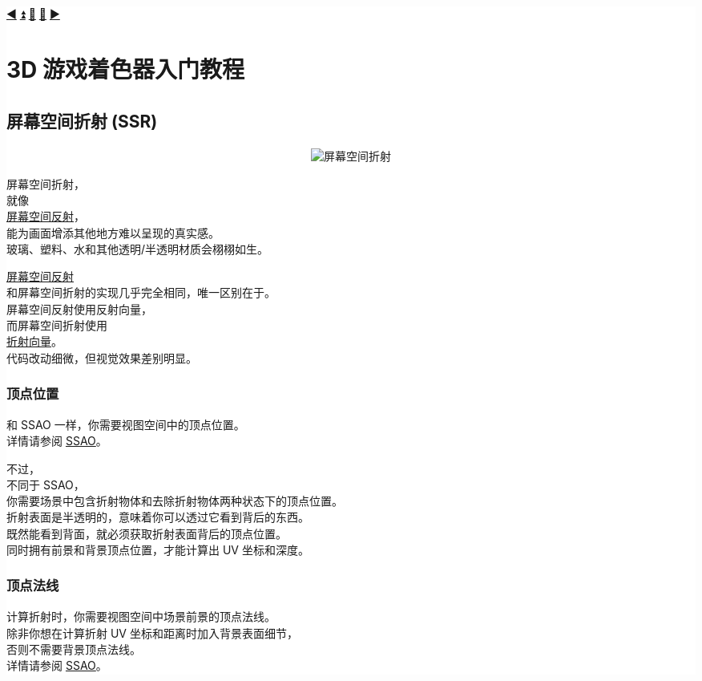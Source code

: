 [:arrow_backward:](screen-space-reflection.md)
[:arrow_double_up:](../README.md)
[:arrow_up_small:](#)
[:arrow_down_small:](#copyright)
[:arrow_forward:](foam.md)

# 3D 游戏着色器入门教程

## 屏幕空间折射 (SSR)

<p align="center">
<img src="../resources/images/8Mdcn4y.gif" alt="屏幕空间折射" title="屏幕空间折射">
</p>

屏幕空间折射，  
就像  
[屏幕空间反射](screen-space-reflection.md)，  
能为画面增添其他地方难以呈现的真实感。  
玻璃、塑料、水和其他透明/半透明材质会栩栩如生。

[屏幕空间反射](screen-space-reflection.md)  
和屏幕空间折射的实现几乎完全相同，唯一区别在于。  
屏幕空间反射使用反射向量，  
而屏幕空间折射使用  
[折射向量](http://asawicki.info/news_1301_reflect_and_refract_functions.html)。  
代码改动细微，但视觉效果差别明显。

### 顶点位置

和 SSAO 一样，你需要视图空间中的顶点位置。  
详情请参阅 [SSAO](ssao.md#vertex-positions)。

不过，  
不同于 SSAO，  
你需要场景中包含折射物体和去除折射物体两种状态下的顶点位置。  
折射表面是半透明的，意味着你可以透过它看到背后的东西。  
既然能看到背面，就必须获取折射表面背后的顶点位置。  
同时拥有前景和背景顶点位置，才能计算出 UV 坐标和深度。

### 顶点法线

计算折射时，你需要视图空间中场景前景的顶点法线。  
除非你想在计算折射 UV 坐标和距离时加入背景表面细节，  
否则不需要背景顶点法线。  
详情请参阅 [SSAO](ssao.md#vertex-normals)。

<p align="center">